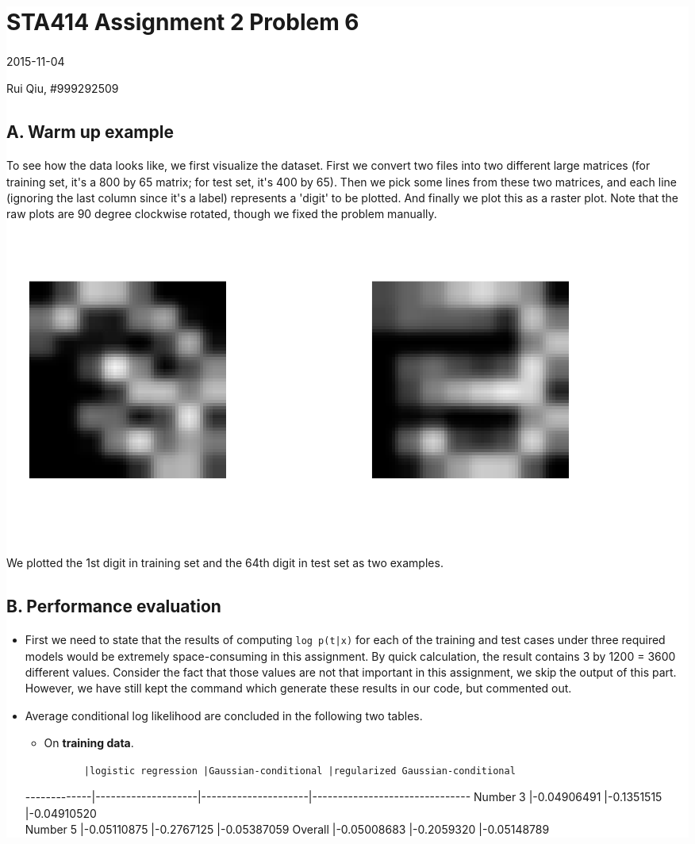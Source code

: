 # STA414 Assignment 2 Problem 6

2015-11-04

Rui Qiu, #999292509

## A. Warm up example

To see how the data looks like, we first visualize the dataset. First we convert two files into two different large matrices (for training set, it's a 800 by 65 matrix; for test set, it's 400 by 65). Then we pick some lines from these two matrices, and each line (ignoring the last column since it's a label) represents a 'digit' to be plotted. And finally we plot this as a raster plot. Note that the raw plots are 90 degree clockwise rotated, though we fixed the problem manually.

![img](./digits.png)

We plotted the 1st digit in training set and the 64th digit in test set as two examples.

## B. Performance evaluation

- First we need to state that the results of computing `log p(t|x)` for each of the training and test cases under three required models would be extremely space-consuming in this assignment. By quick calculation, the result contains 3 by 1200 = 3600 different values. Consider the fact that those values are not that important in this assignment, we skip the output of this part. However, we have still kept the command which generate these results in our code, but commented out.

- Average conditional log likelihood are concluded in the following two tables.
	- On **training data**.

	             |logistic regression |Gaussian-conditional |regularized Gaussian-conditional
	-------------|--------------------|---------------------|-------------------------------
	Number 3     |-0.04906491         |-0.1351515           |-0.04910520          
	Number 5     |-0.05110875         |-0.2767125           |-0.05387059 
	Overall      |-0.05008683         |-0.2059320           |-0.05148789
